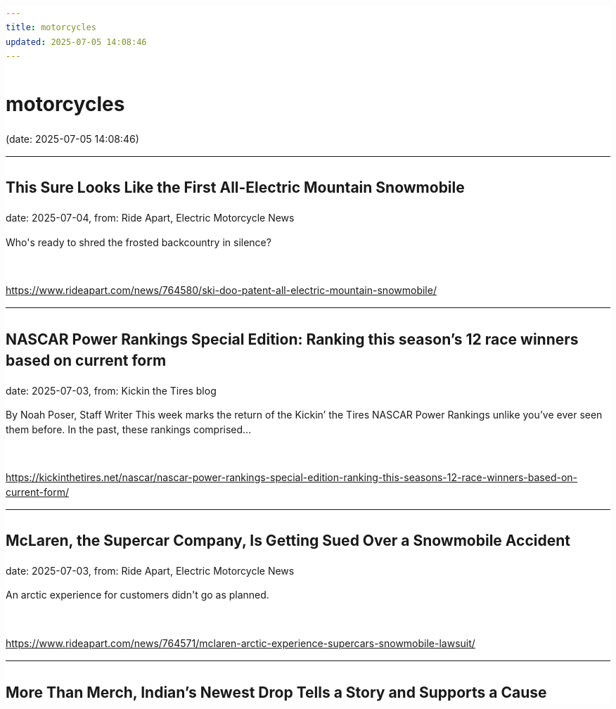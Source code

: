 ```yaml
---
title: motorcycles
updated: 2025-07-05 14:08:46
---
```


# motorcycles

(date: 2025-07-05 14:08:46)

---

## This Sure Looks Like the First All-Electric Mountain Snowmobile

date: 2025-07-04, from: Ride Apart, Electric Motorcycle News

Who's ready to shred the frosted backcountry in silence? 

<br> 

<https://www.rideapart.com/news/764580/ski-doo-patent-all-electric-mountain-snowmobile/>

---

## NASCAR Power Rankings Special Edition: Ranking this season’s 12 race winners based on current form

date: 2025-07-03, from: Kickin the Tires blog

By Noah Poser, Staff Writer This week marks the return of the Kickin&#8217; the Tires NASCAR Power Rankings unlike you&#8217;ve ever seen them before. In the past, these rankings comprised&#8230;  

<br> 

<https://kickinthetires.net/nascar/nascar-power-rankings-special-edition-ranking-this-seasons-12-race-winners-based-on-current-form/>

---

## McLaren, the Supercar Company, Is Getting Sued Over a Snowmobile Accident

date: 2025-07-03, from: Ride Apart, Electric Motorcycle News

An arctic experience for customers didn't go as planned.  

<br> 

<https://www.rideapart.com/news/764571/mclaren-arctic-experience-supercars-snowmobile-lawsuit/>

---

## More Than Merch, Indian’s Newest Drop Tells a Story and Supports a Cause

